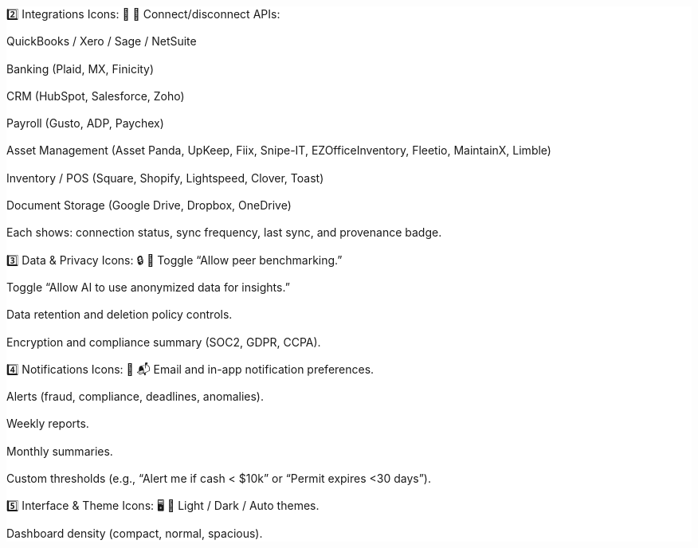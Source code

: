 2️⃣ Integrations
Icons: 🔗 💾
Connect/disconnect APIs:


QuickBooks / Xero / Sage / NetSuite


Banking (Plaid, MX, Finicity)


CRM (HubSpot, Salesforce, Zoho)


Payroll (Gusto, ADP, Paychex)


Asset Management (Asset Panda, UpKeep, Fiix, Snipe-IT, EZOfficeInventory, Fleetio, MaintainX, Limble)


Inventory / POS (Square, Shopify, Lightspeed, Clover, Toast)


Document Storage (Google Drive, Dropbox, OneDrive)


Each shows: connection status, sync frequency, last sync, and provenance badge.

3️⃣ Data & Privacy
Icons: 🔒 🧠
Toggle “Allow peer benchmarking.”


Toggle “Allow AI to use anonymized data for insights.”


Data retention and deletion policy controls.


Encryption and compliance summary (SOC2, GDPR, CCPA).



4️⃣ Notifications
Icons: 🔔 📬
Email and in-app notification preferences.


Alerts (fraud, compliance, deadlines, anomalies).


Weekly reports.


Monthly summaries.


Custom thresholds (e.g., “Alert me if cash < $10k” or “Permit expires <30 days”).



5️⃣ Interface & Theme
Icons: 🖥️ 🎨
Light / Dark / Auto themes.


Dashboard density (compact, normal, spacious).
